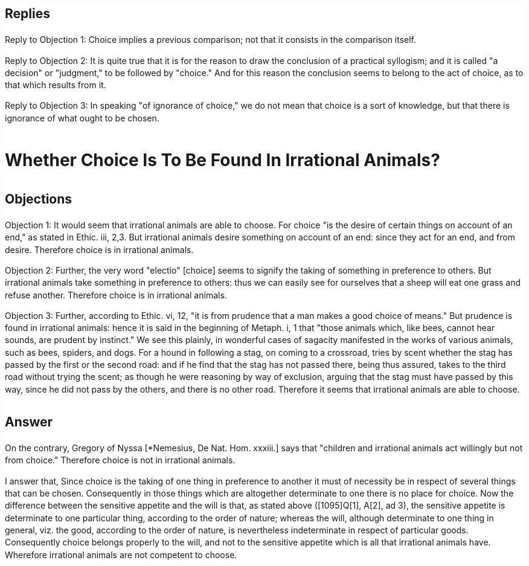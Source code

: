 ## Replies

Reply to Objection 1: Choice implies a previous comparison; not that it consists in the comparison itself.

Reply to Objection 2: It is quite true that it is for the reason to draw the conclusion of a practical syllogism; and it is called "a decision" or "judgment," to be followed by "choice." And for this reason the conclusion seems to belong to the act of choice, as to that which results from it.

Reply to Objection 3: In speaking "of ignorance of choice," we do not mean that choice is a sort of knowledge, but that there is ignorance of what ought to be chosen.
# Whether Choice Is To Be Found In Irrational Animals?

## Objections

Objection 1: It would seem that irrational animals are able to choose. For choice "is the desire of certain things on account of an end," as stated in Ethic. iii, 2,3. But irrational animals desire something on account of an end: since they act for an end, and from desire. Therefore choice is in irrational animals.

Objection 2: Further, the very word "electio" [choice] seems to signify the taking of something in preference to others. But irrational animals take something in preference to others: thus we can easily see for ourselves that a sheep will eat one grass and refuse another. Therefore choice is in irrational animals.

Objection 3: Further, according to Ethic. vi, 12, "it is from prudence that a man makes a good choice of means." But prudence is found in irrational animals: hence it is said in the beginning of Metaph. i, 1 that "those animals which, like bees, cannot hear sounds, are prudent by instinct." We see this plainly, in wonderful cases of sagacity manifested in the works of various animals, such as bees, spiders, and dogs. For a hound in following a stag, on coming to a crossroad, tries by scent whether the stag has passed by the first or the second road: and if he find that the stag has not passed there, being thus assured, takes to the third road without trying the scent; as though he were reasoning by way of exclusion, arguing that the stag must have passed by this way, since he did not pass by the others, and there is no other road. Therefore it seems that irrational animals are able to choose.

## Answer

On the contrary, Gregory of Nyssa [*Nemesius, De Nat. Hom. xxxiii.] says that "children and irrational animals act willingly but not from choice." Therefore choice is not in irrational animals.

I answer that, Since choice is the taking of one thing in preference to another it must of necessity be in respect of several things that can be chosen. Consequently in those things which are altogether determinate to one there is no place for choice. Now the difference between the sensitive appetite and the will is that, as stated above ([1095]Q[1], A[2], ad 3), the sensitive appetite is determinate to one particular thing, according to the order of nature; whereas the will, although determinate to one thing in general, viz. the good, according to the order of nature, is nevertheless indeterminate in respect of particular goods. Consequently choice belongs properly to the will, and not to the sensitive appetite which is all that irrational animals have. Wherefore irrational animals are not competent to choose.
